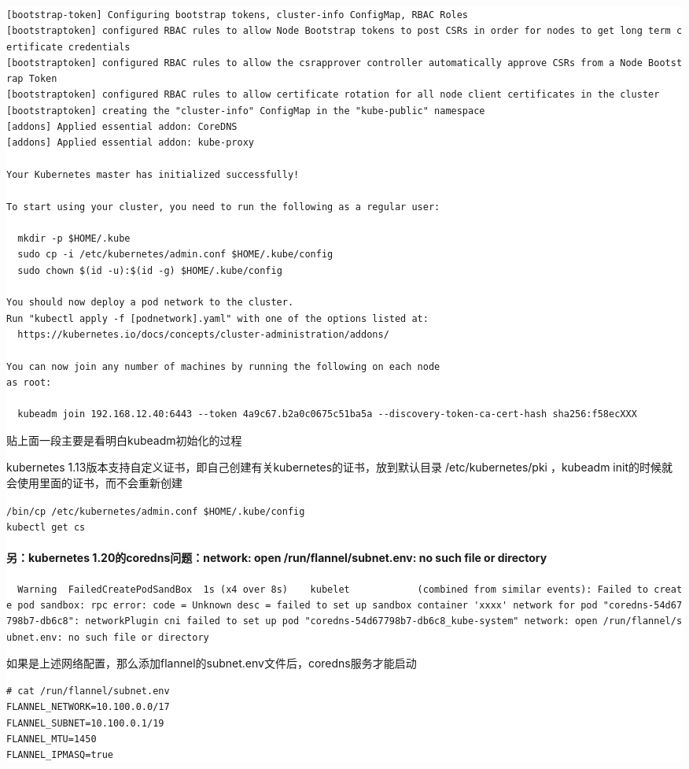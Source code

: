 ```
[bootstrap-token] Configuring bootstrap tokens, cluster-info ConfigMap, RBAC Roles
[bootstraptoken] configured RBAC rules to allow Node Bootstrap tokens to post CSRs in order for nodes to get long term certificate credentials
[bootstraptoken] configured RBAC rules to allow the csrapprover controller automatically approve CSRs from a Node Bootstrap Token
[bootstraptoken] configured RBAC rules to allow certificate rotation for all node client certificates in the cluster
[bootstraptoken] creating the "cluster-info" ConfigMap in the "kube-public" namespace
[addons] Applied essential addon: CoreDNS
[addons] Applied essential addon: kube-proxy
 
Your Kubernetes master has initialized successfully!
 
To start using your cluster, you need to run the following as a regular user:
 
  mkdir -p $HOME/.kube
  sudo cp -i /etc/kubernetes/admin.conf $HOME/.kube/config
  sudo chown $(id -u):$(id -g) $HOME/.kube/config
 
You should now deploy a pod network to the cluster.
Run "kubectl apply -f [podnetwork].yaml" with one of the options listed at:
  https://kubernetes.io/docs/concepts/cluster-administration/addons/
 
You can now join any number of machines by running the following on each node
as root:
 
  kubeadm join 192.168.12.40:6443 --token 4a9c67.b2a0c0675c51ba5a --discovery-token-ca-cert-hash sha256:f58ecXXX
```

贴上面一段主要是看明白kubeadm初始化的过程

kubernetes 1.13版本支持自定义证书，即自己创建有关kubernetes的证书，放到默认目录 /etc/kubernetes/pki ，kubeadm init的时候就会使用里面的证书，而不会重新创建

```
/bin/cp /etc/kubernetes/admin.conf $HOME/.kube/config
kubectl get cs
```



#### 另：kubernetes 1.20的coredns问题：network: open /run/flannel/subnet.env: no such file or directory

```
  Warning  FailedCreatePodSandBox  1s (x4 over 8s)    kubelet            (combined from similar events): Failed to create pod sandbox: rpc error: code = Unknown desc = failed to set up sandbox container 'xxxx' network for pod "coredns-54d67798b7-db6c8": networkPlugin cni failed to set up pod "coredns-54d67798b7-db6c8_kube-system" network: open /run/flannel/subnet.env: no such file or directory
```

如果是上述网络配置，那么添加flannel的subnet.env文件后，coredns服务才能启动

```
# cat /run/flannel/subnet.env 
FLANNEL_NETWORK=10.100.0.0/17
FLANNEL_SUBNET=10.100.0.1/19
FLANNEL_MTU=1450
FLANNEL_IPMASQ=true
```
